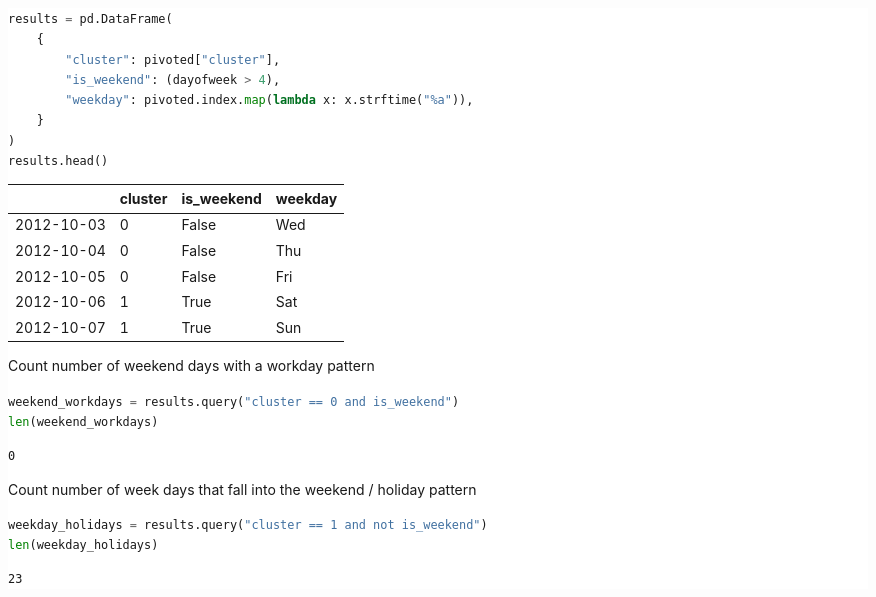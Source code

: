 ``` python
results = pd.DataFrame(
    {
        "cluster": pivoted["cluster"],
        "is_weekend": (dayofweek > 4),
        "weekday": pivoted.index.map(lambda x: x.strftime("%a")),
    }
)
results.head()
```

<div>
<style scoped>
    .dataframe tbody tr th:only-of-type {
        vertical-align: middle;
    }

    .dataframe tbody tr th {
        vertical-align: top;
    }

    .dataframe thead th {
        text-align: right;
    }
</style>

|            | cluster | is_weekend | weekday |
|------------|---------|------------|---------|
| 2012-10-03 | 0       | False      | Wed     |
| 2012-10-04 | 0       | False      | Thu     |
| 2012-10-05 | 0       | False      | Fri     |
| 2012-10-06 | 1       | True       | Sat     |
| 2012-10-07 | 1       | True       | Sun     |

</div>

Count number of weekend days with a workday pattern

``` python
weekend_workdays = results.query("cluster == 0 and is_weekend")
len(weekend_workdays)
```

    0

Count number of week days that fall into the weekend / holiday pattern

``` python
weekday_holidays = results.query("cluster == 1 and not is_weekend")
len(weekday_holidays)
```

    23

